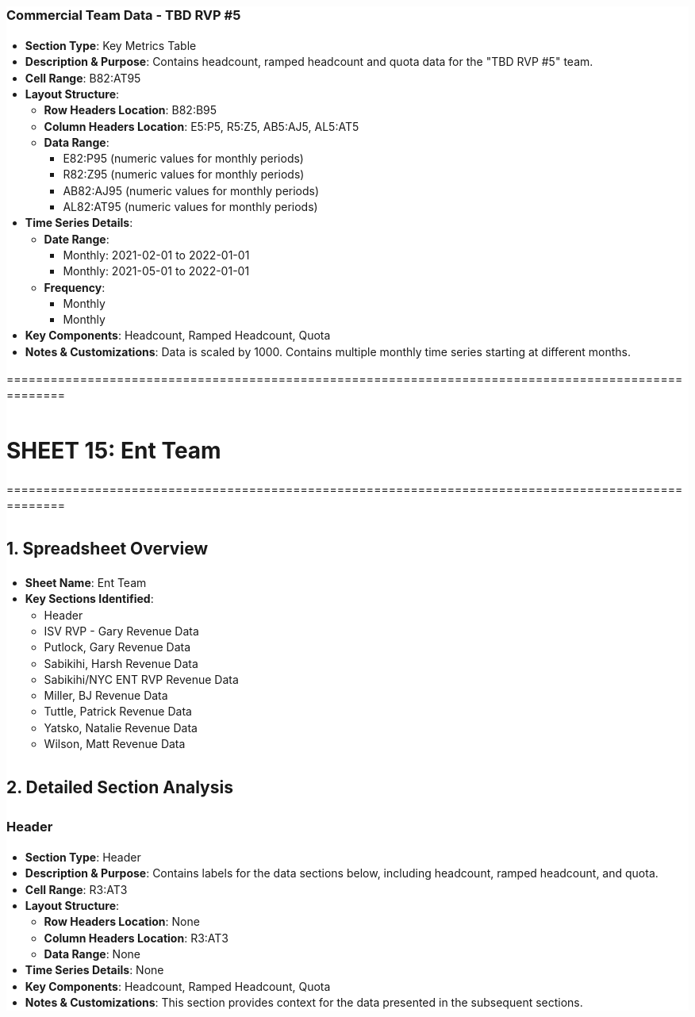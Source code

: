 ### Commercial Team Data - TBD RVP #5
- **Section Type**: Key Metrics Table
- **Description & Purpose**: Contains headcount, ramped headcount and quota data for the "TBD RVP #5" team.
- **Cell Range**: B82:AT95
- **Layout Structure**:
    - **Row Headers Location**: B82:B95
    - **Column Headers Location**: E5:P5, R5:Z5, AB5:AJ5, AL5:AT5
    - **Data Range**:
        - E82:P95 (numeric values for monthly periods)
        - R82:Z95 (numeric values for monthly periods)
        - AB82:AJ95 (numeric values for monthly periods)
        - AL82:AT95 (numeric values for monthly periods)
- **Time Series Details**:
    - **Date Range**:
        - Monthly: 2021-02-01 to 2022-01-01
        - Monthly: 2021-05-01 to 2022-01-01
    - **Frequency**:
        - Monthly
        - Monthly
- **Key Components**: Headcount, Ramped Headcount, Quota
- **Notes & Customizations**: Data is scaled by 1000. Contains multiple monthly time series starting at different months.



====================================================================================================
# SHEET 15: Ent Team
====================================================================================================

## 1. Spreadsheet Overview
- **Sheet Name**: Ent Team
- **Key Sections Identified**:
    - Header
    - ISV RVP - Gary Revenue Data
    - Putlock, Gary Revenue Data
    - Sabikihi, Harsh Revenue Data
    - Sabikihi/NYC ENT RVP Revenue Data
    - Miller, BJ Revenue Data
    - Tuttle, Patrick Revenue Data
    - Yatsko, Natalie Revenue Data
    - Wilson, Matt Revenue Data

## 2. Detailed Section Analysis

### Header
- **Section Type**: Header
- **Description & Purpose**: Contains labels for the data sections below, including headcount, ramped headcount, and quota.
- **Cell Range**: R3:AT3
- **Layout Structure**:
    - **Row Headers Location**: None
    - **Column Headers Location**: R3:AT3
    - **Data Range**: None
- **Time Series Details**: None
- **Key Components**: Headcount, Ramped Headcount, Quota
- **Notes & Customizations**: This section provides context for the data presented in the subsequent sections.
